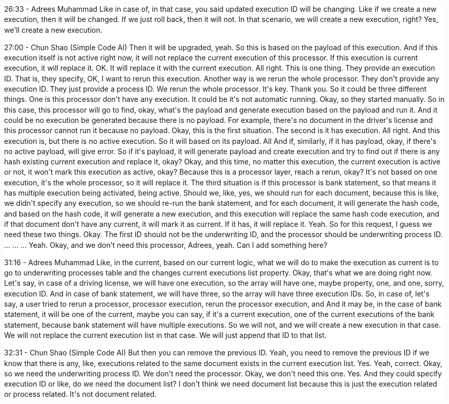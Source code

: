 26:33 - Adrees Muhammad
  Like in case of, in that case, you said updated execution ID will be changing. Like if we create a new execution, then it will be changed.  If we just roll back, then it will not. In that scenario, we will create a new execution, right? Yes, we'll create a new execution.

27:00 - Chun Shao (Simple Code AI)
  Then it will be upgraded, yeah. So this is based on the payload of this execution. And if this execution itself is not active right now, it will not replace the current execution of this processor.  If this execution is current execution, it will replace it. OK. It will replace it with the current execution. All right.  This is one thing. They provide an execution ID. That is, they specify, OK, I want to rerun this execution.  Another way is we rerun the whole processor. They don't provide any execution ID. They just provide a process ID.  We rerun the whole processor. It's key. Thank you. So it could be three different things. One is this processor don't have any execution.  It could be it's not automatic running. Okay, so they started manually. So in this case, this processor will go to find, okay, what's the payload and generate execution based on the payload and run it.  And it could be no execution be generated because there is no payload. For example, there's no document in the driver's license and this processor cannot run it because no payload.  Okay, this is the first situation. The second is it has execution. All right. And this execution is, but there is no active execution.  So it will based on its payload. All And if, similarly, if it has payload, okay, if there's no active payload, will give error.  So if it's payload, it will generate payload and create execution and try to find out if there is any hash existing current execution and replace it, okay?  Okay, and this time, no matter this execution, the current execution is active or not, it won't mark this execution as active, okay?  Because this is a processor layer, reach a rerun, okay? It's not based on one execution, it's the whole processor, so it will replace it.  The third situation is if this processor is bank statement, so that means it has multiple execution being activated, being active.  Should we, like, yes, we should run for each document, because this is like, we didn't specify any execution, so we should re-run the bank statement, and for each document, it will generate the hash code, and based on the hash code, it will generate a new execution, and this execution will replace the same hash code execution, and if that document don't have any current, it will mark it as current.  If it has, it will replace it. Yeah. So for this request, I guess we need these two things. Okay.  The first ID should not be the underwriting ID, and the processor should be underwriting process ID. ... ... ...  Yeah. Okay, and we don't need this processor, Adrees, yeah. Can I add something here?

31:16 - Adrees Muhammad
  Like, in the current, based on our current logic, what we will do to make the execution as current is to go to underwriting processes table and the changes current executions list property.  Okay, that's what we are doing right now. Let's say, in case of a driving license, we will have one execution, so the array will have one, maybe property, one, and one, sorry, execution ID.  And in case of bank statement, we will have three, so the array will have three execution IDs. So, in case of, let's say, a user tried to rerun a processor, processor execution, rerun the processor execution, and  And it may be, in the case of bank statement, it will be one of the current, maybe you can say, if it's a current execution, one of the current executions of the bank statement, because bank statement will have multiple executions.  So we will not, and we will create a new execution in that case. We will not replace the current execution list in that case.  We will just append that ID to that list.

32:31 - Chun Shao (Simple Code AI)
  But then you can remove the previous ID. Yeah, you need to remove the previous ID if we know that there is any, like, executions related to the same document exists in the current execution list.  Yes. Yeah, correct. Okay, so we need the underwriting process ID. We don't need the processor. Okay, we don't need this one.  Yes. And they could specify execution ID or like, do we need the document list? I don't think we need document list because this is just the execution related or process related.  It's not document related.
